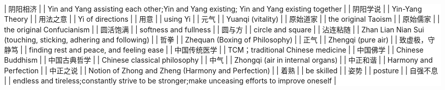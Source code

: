 | 阴阳相济 |  | Yin and Yang assisting each other;Yin and Yang existing; Yin and Yang existing together |
| 阴阳学说 |  | Yin-Yang Theory |
| 用法之意 |  | Yi of directions |
| 用意 |  | using Yi |
| 元气 |  | Yuanqi \(vitality\) |
| 原始道家 |  | the original Taoism |
| 原始儒家 |  | the original Confucianism |
| 圆活饱满 |  | softness and fullness |
| 圆与方 |  | circle and square |
| 沾连粘随 |  | Zhan Lian Nian Sui \(touching, sticking, adhering and following\) |
| 哲拳 |  | Zhequan \(Boxing of Philosophy\) |
| 正气 |  | Zhengqi \(pure air\) |
| 致虚极，守静笃 |  | finding rest and peace, and feeling ease |
| 中国传统医学 |  | TCM；traditional Chinese medicine |
| 中国佛学 |  | Chinese Buddhism |
| 中国古典哲学 |  | Chinese classical philosophy |
| 中气 |  | Zhongqi \(air in internal organs\) |
| 中正和谐 |  | Harmony and Perfection |
| 中正之说 |  | Notion of Zhong and Zheng \(Harmony and Perfection\) |
| 着熟 |  | be skilled |
| 姿势 |  | posture |
| 自强不息 |  | endless and tireless;constantly strive to be stronger;make unceasing efforts to improve oneself |



